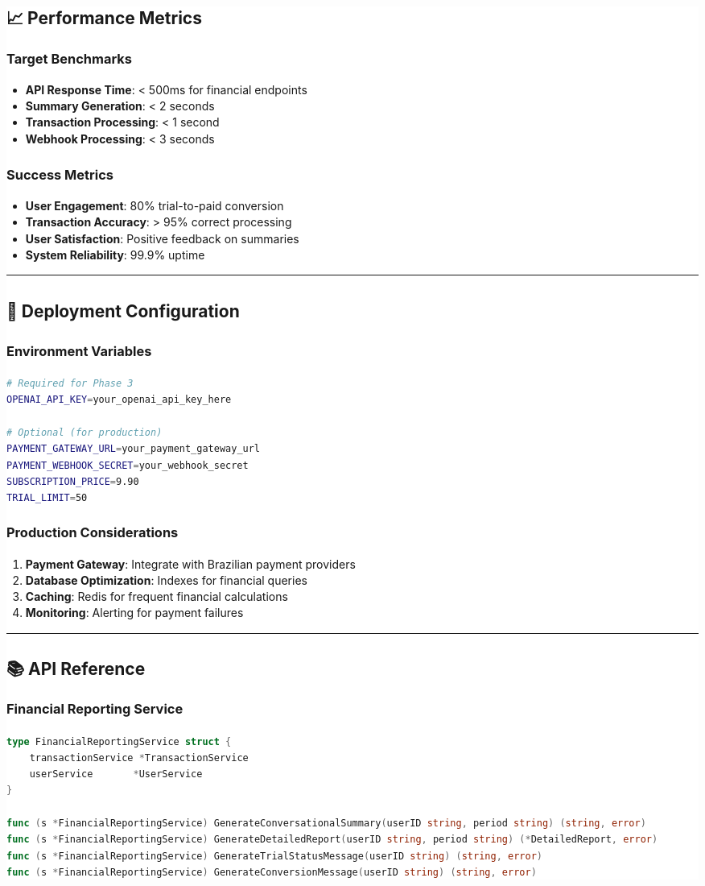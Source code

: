 ## 📈 Performance Metrics

### Target Benchmarks
- **API Response Time**: < 500ms for financial endpoints
- **Summary Generation**: < 2 seconds
- **Transaction Processing**: < 1 second
- **Webhook Processing**: < 3 seconds

### Success Metrics
- **User Engagement**: 80% trial-to-paid conversion
- **Transaction Accuracy**: > 95% correct processing
- **User Satisfaction**: Positive feedback on summaries
- **System Reliability**: 99.9% uptime

---

## 🚀 Deployment Configuration

### Environment Variables
```bash
# Required for Phase 3
OPENAI_API_KEY=your_openai_api_key_here

# Optional (for production)
PAYMENT_GATEWAY_URL=your_payment_gateway_url
PAYMENT_WEBHOOK_SECRET=your_webhook_secret
SUBSCRIPTION_PRICE=9.90
TRIAL_LIMIT=50
```

### Production Considerations
1. **Payment Gateway**: Integrate with Brazilian payment providers
2. **Database Optimization**: Indexes for financial queries
3. **Caching**: Redis for frequent financial calculations
4. **Monitoring**: Alerting for payment failures

---

## 📚 API Reference

### Financial Reporting Service
```go
type FinancialReportingService struct {
    transactionService *TransactionService
    userService       *UserService
}

func (s *FinancialReportingService) GenerateConversationalSummary(userID string, period string) (string, error)
func (s *FinancialReportingService) GenerateDetailedReport(userID string, period string) (*DetailedReport, error)
func (s *FinancialReportingService) GenerateTrialStatusMessage(userID string) (string, error)
func (s *FinancialReportingService) GenerateConversionMessage(userID string) (string, error)
```
